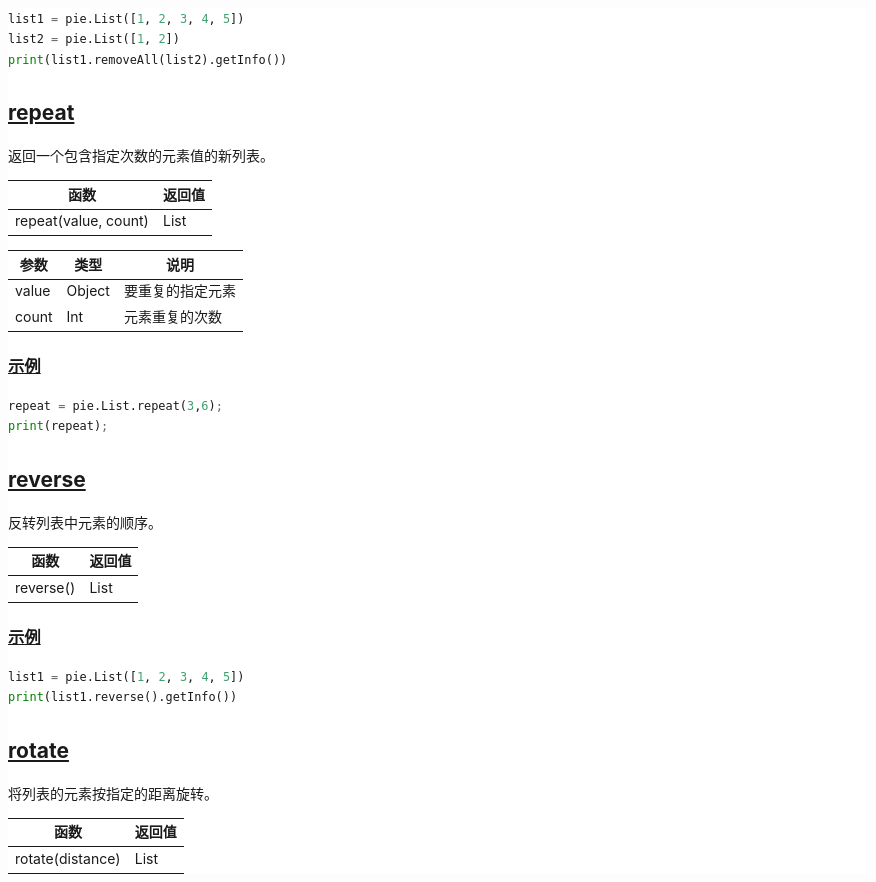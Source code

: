 ```python
list1 = pie.List([1, 2, 3, 4, 5])
list2 = pie.List([1, 2])
print(list1.removeAll(list2).getInfo())
```

## [repeat](https://engine.piesat.cn/engine-studio/docs/#/API/python_API/List/repeat?id=repeat)

返回一个包含指定次数的元素值的新列表。

| 函数                 | 返回值 |
| -------------------- | ------ |
| repeat(value, count) | List   |

| 参数  | 类型   | 说明             |
| ----- | ------ | ---------------- |
| value | Object | 要重复的指定元素 |
| count | Int    | 元素重复的次数   |

### [示例](https://engine.piesat.cn/engine-studio/docs/#/API/python_API/List/repeat?id=示例)

```python
repeat = pie.List.repeat(3,6);
print(repeat);  
```

## [reverse](https://engine.piesat.cn/engine-studio/docs/#/API/python_API/List/reverse?id=reverse)

反转列表中元素的顺序。

| 函数      | 返回值 |
| --------- | ------ |
| reverse() | List   |

### [示例](https://engine.piesat.cn/engine-studio/docs/#/API/python_API/List/reverse?id=示例)

```python
list1 = pie.List([1, 2, 3, 4, 5])
print(list1.reverse().getInfo())
```

## [rotate](https://engine.piesat.cn/engine-studio/docs/#/API/python_API/List/rotate?id=rotate)

将列表的元素按指定的距离旋转。

| 函数             | 返回值 |
| ---------------- | ------ |
| rotate(distance) | List   |
